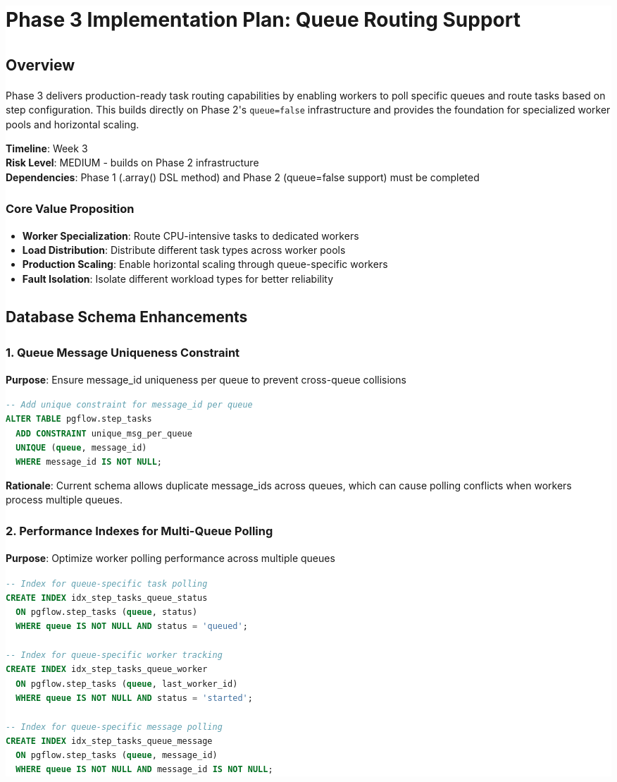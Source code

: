 # Phase 3 Implementation Plan: Queue Routing Support

## Overview

Phase 3 delivers production-ready task routing capabilities by enabling workers to poll specific queues and route tasks based on step configuration. This builds directly on Phase 2's `queue=false` infrastructure and provides the foundation for specialized worker pools and horizontal scaling.

**Timeline**: Week 3  
**Risk Level**: MEDIUM - builds on Phase 2 infrastructure  
**Dependencies**: Phase 1 (.array() DSL method) and Phase 2 (queue=false support) must be completed

### Core Value Proposition

- **Worker Specialization**: Route CPU-intensive tasks to dedicated workers
- **Load Distribution**: Distribute different task types across worker pools  
- **Production Scaling**: Enable horizontal scaling through queue-specific workers
- **Fault Isolation**: Isolate different workload types for better reliability

## Database Schema Enhancements

### 1. Queue Message Uniqueness Constraint

**Purpose**: Ensure message_id uniqueness per queue to prevent cross-queue collisions

```sql
-- Add unique constraint for message_id per queue
ALTER TABLE pgflow.step_tasks 
  ADD CONSTRAINT unique_msg_per_queue 
  UNIQUE (queue, message_id) 
  WHERE message_id IS NOT NULL;
```

**Rationale**: Current schema allows duplicate message_ids across queues, which can cause polling conflicts when workers process multiple queues.

### 2. Performance Indexes for Multi-Queue Polling

**Purpose**: Optimize worker polling performance across multiple queues

```sql
-- Index for queue-specific task polling
CREATE INDEX idx_step_tasks_queue_status 
  ON pgflow.step_tasks (queue, status) 
  WHERE queue IS NOT NULL AND status = 'queued';

-- Index for queue-specific worker tracking  
CREATE INDEX idx_step_tasks_queue_worker
  ON pgflow.step_tasks (queue, last_worker_id)
  WHERE queue IS NOT NULL AND status = 'started';

-- Index for queue-specific message polling
CREATE INDEX idx_step_tasks_queue_message
  ON pgflow.step_tasks (queue, message_id)
  WHERE queue IS NOT NULL AND message_id IS NOT NULL;
```
